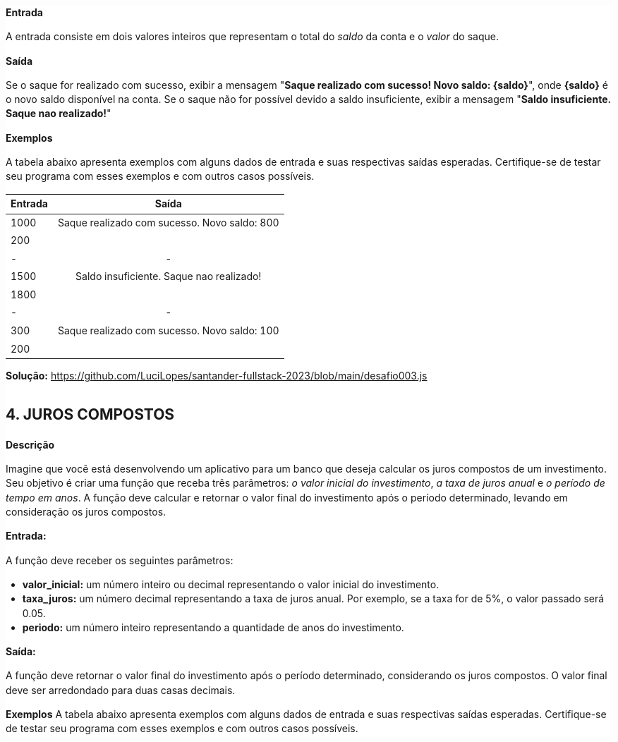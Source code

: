 **Entrada**

A entrada consiste em dois valores inteiros que representam o total do _saldo_ da conta e o _valor_ do saque.

**Saída**

Se o saque for realizado com sucesso, exibir a mensagem "**Saque realizado com sucesso! Novo saldo: {saldo}**", onde **{saldo}** é o novo saldo disponível na conta.
Se o saque não for possível devido a saldo insuficiente, exibir a mensagem "**Saldo insuficiente. Saque nao realizado!**"

**Exemplos**

A tabela abaixo apresenta exemplos com alguns dados de entrada e suas respectivas saídas esperadas. Certifique-se de testar seu programa com esses exemplos e com outros casos possíveis.

Entrada	| Saída
:--------|:-------:
1000       | Saque realizado com sucesso. Novo saldo: 800
200 | 
-|-
1500    | Saldo insuficiente. Saque nao realizado!
1800 | 
-|-    
300 | Saque realizado com sucesso. Novo saldo: 100
200 | 

**Solução:**
<https://github.com/LuciLopes/santander-fullstack-2023/blob/main/desafio003.js>


## 4. JUROS COMPOSTOS
**Descrição**

Imagine que você está desenvolvendo um aplicativo para um banco que deseja calcular os juros compostos de um investimento. Seu objetivo é criar uma função que receba três parâmetros: _o valor inicial do investimento_, _a taxa de juros anual_ e _o período de tempo em anos_. A função deve calcular e retornar o valor final do investimento após o período determinado, levando em consideração os juros compostos.

**Entrada:**

A função deve receber os seguintes parâmetros:
- **valor_inicial:** um número inteiro ou decimal representando o valor inicial do investimento.
- **taxa_juros:** um número decimal representando a taxa de juros anual. Por exemplo, se a taxa for de 5%, o valor passado será 0.05.
- **periodo:** um número inteiro representando a quantidade de anos do investimento.

**Saída:**

A função deve retornar o valor final do investimento após o período determinado, considerando os juros compostos. O valor final deve ser arredondado para duas casas decimais.

**Exemplos**
A tabela abaixo apresenta exemplos com alguns dados de entrada e suas respectivas saídas esperadas. Certifique-se de testar seu programa com esses exemplos e com outros casos possíveis.
